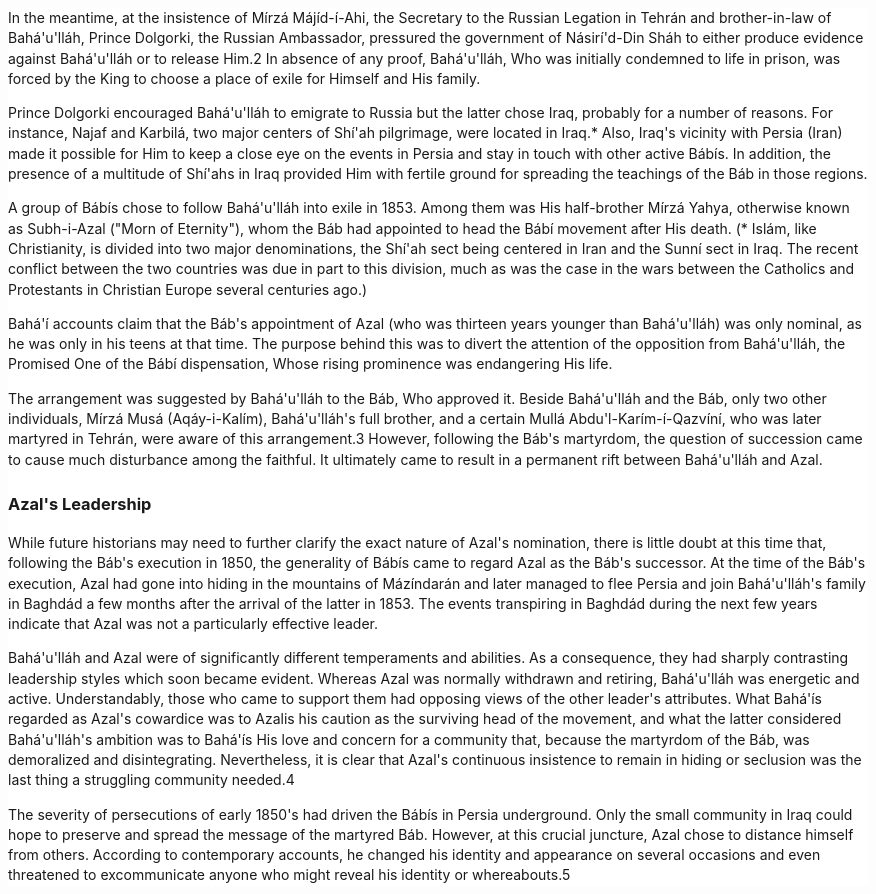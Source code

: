 In the meantime, at the insistence of Mírzá Májíd-í-Ahi, the Secretary to the Russian Legation in Tehrán and brother-in-law of Bahá'u'lláh, Prince Dolgorki, the Russian Ambassador, pressured the government of Násirí'd-Din Sháh to either produce evidence against Bahá'u'lláh or to release Him.2 In absence of any proof, Bahá'u'lláh, Who was initially condemned to life in prison, was forced by the King to choose a place of exile for Himself and His family.  
  
Prince Dolgorki encouraged Bahá'u'lláh to emigrate to Russia but the latter chose Iraq, probably for a number of reasons. For instance, Najaf and Karbilá, two major centers of Shí'ah pilgrimage, were located in Iraq.* Also, Iraq's vicinity with Persia (Iran) made it possible for Him to keep a close eye on the events in Persia and stay in touch with other active Bábís. In addition, the presence of a multitude of Shí'ahs in Iraq provided Him with fertile ground for spreading the teachings of the Báb in those regions.  
  
A group of Bábís chose to follow Bahá'u'lláh into exile in 1853. Among them was His half-brother Mírzá Yahya, otherwise known as Subh-i-Azal ("Morn of Eternity"), whom the Báb had appointed to head the Bábí movement after His death. (* Islám, like Christianity, is divided into two major denominations, the Shí'ah sect being centered in Iran and the Sunní sect in Iraq. The recent conflict between the two countries was due in part to this division, much as was the case in the wars between the Catholics and Protestants in Christian Europe several centuries ago.)  
  
Bahá'í accounts claim that the Báb's appointment of Azal (who was thirteen years younger than Bahá'u'lláh) was only nominal, as he was only in his teens at that time. The purpose behind this was to divert the attention of the opposition from Bahá'u'lláh, the Promised One of the Bábí dispensation, Whose rising prominence was endangering His life.  
  
The arrangement was suggested by Bahá'u'lláh to the Báb, Who approved it. Beside Bahá'u'lláh and the Báb, only two other individuals, Mírzá Musá (Aqáy-i-Kalím), Bahá'u'lláh's full brother, and a certain Mullá Abdu'l-Karím-í-Qazvíní, who was later martyred in Tehrán, were aware of this arrangement.3 However, following the Báb's martyrdom, the question of succession came to cause much disturbance among the faithful. It ultimately came to result in a permanent rift between Bahá'u'lláh and Azal.

### Azal's Leadership

While future historians may need to further clarify the exact nature of Azal's nomination, there is little doubt at this time that, following the Báb's execution in 1850, the generality of Bábís came to regard Azal as the Báb's successor. At the time of the Báb's execution, Azal had gone into hiding in the mountains of Mázíndarán and later managed to flee Persia and join Bahá'u'lláh's family in Baghdád a few months after the arrival of the latter in 1853. The events transpiring in Baghdád during the next few years indicate that Azal was not a particularly effective leader.  
  
Bahá'u'lláh and Azal were of significantly different temperaments and abilities. As a consequence, they had sharply contrasting leadership styles which soon became evident. Whereas Azal was normally withdrawn and retiring, Bahá'u'lláh was energetic and active. Understandably, those who came to support them had opposing views of the other leader's attributes. What Bahá'ís regarded as Azal's cowardice was to Azalis his caution as the surviving head of the movement, and what the latter considered Bahá'u'lláh's ambition was to Bahá'ís His love and concern for a community that, because the martyrdom of the Báb, was demoralized and disintegrating. Nevertheless, it is clear that Azal's continuous insistence to remain in hiding or seclusion was the last thing a struggling community needed.4  
  
The severity of persecutions of early 1850's had driven the Bábís in Persia underground. Only the small community in Iraq could hope to preserve and spread the message of the martyred Báb. However, at this crucial juncture, Azal chose to distance himself from others. According to contemporary accounts, he changed his identity and appearance on several occasions and even threatened to excommunicate anyone who might reveal his identity or whereabouts.5  
  